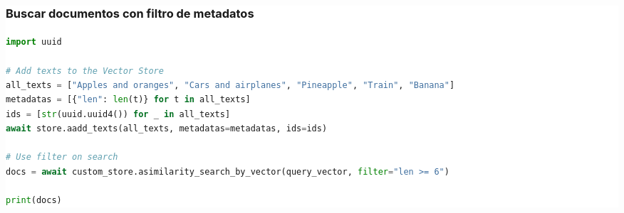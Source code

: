 ### Buscar documentos con filtro de metadatos

```python
import uuid

# Add texts to the Vector Store
all_texts = ["Apples and oranges", "Cars and airplanes", "Pineapple", "Train", "Banana"]
metadatas = [{"len": len(t)} for t in all_texts]
ids = [str(uuid.uuid4()) for _ in all_texts]
await store.aadd_texts(all_texts, metadatas=metadatas, ids=ids)

# Use filter on search
docs = await custom_store.asimilarity_search_by_vector(query_vector, filter="len >= 6")

print(docs)
```
